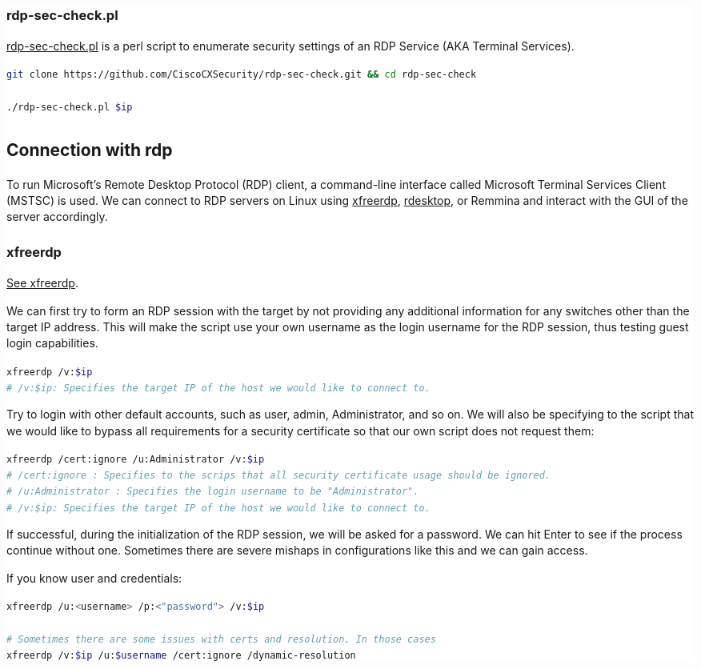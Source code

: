
### rdp-sec-check.pl

[rdp-sec-check.pl](https://github.com/CiscoCXSecurity/rdp-sec-check) is a perl script to enumerate security settings of an RDP Service (AKA Terminal Services).

```bash
git clone https://github.com/CiscoCXSecurity/rdp-sec-check.git && cd rdp-sec-check

./rdp-sec-check.pl $ip
```


## Connection with rdp

To run Microsoft’s Remote Desktop Protocol (RDP) client, a command-line interface called Microsoft Terminal Services Client (MSTSC) is used.  We can connect to RDP servers on Linux using [xfreerdp](xfreerdp.md), [rdesktop](rdesktop.md), or Remmina and interact with the GUI of the server accordingly.

### xfreerdp

[See xfreerdp](xfreerdp.md).

We can first try to form an RDP session with the target by not providing any additional information for any switches other than the target IP address. This will make the script use your own username as the login username for the RDP session, thus testing guest login capabilities.

```bash
xfreerdp /v:$ip
# /v:$ip: Specifies the target IP of the host we would like to connect to.
```

Try to login with other default accounts, such as user, admin, Administrator, and so on.  We will also be specifying to the script that we would like to bypass all requirements for a security certificate so that our own script does not request them:

```bash
xfreerdp /cert:ignore /u:Administrator /v:$ip
# /cert:ignore : Specifies to the scrips that all security certificate usage should be ignored.
# /u:Administrator : Specifies the login username to be "Administrator".
# /v:$ip: Specifies the target IP of the host we would like to connect to.
```

If successful, during the initialization of the RDP session, we will be asked for a password. We can hit Enter to see if the process continue without one. 
Sometimes there are severe mishaps in configurations like this and we can gain access.

If you know user and credentials:

```bash
xfreerdp /u:<username> /p:<"password"> /v:$ip 

# Sometimes there are some issues with certs and resolution. In those cases
xfreerdp /v:$ip /u:$username /cert:ignore /dynamic-resolution
```
